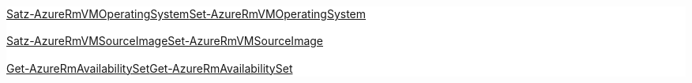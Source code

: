 [<span data-ttu-id="5d5cd-156">Satz-AzureRmVMOperatingSystem</span><span class="sxs-lookup"><span data-stu-id="5d5cd-156">Set-AzureRmVMOperatingSystem</span></span>](./Set-AzureRmVMOperatingSystem.md)

[<span data-ttu-id="5d5cd-157">Satz-AzureRmVMSourceImage</span><span class="sxs-lookup"><span data-stu-id="5d5cd-157">Set-AzureRmVMSourceImage</span></span>](./Set-AzureRmVMSourceImage.md)

[<span data-ttu-id="5d5cd-158">Get-AzureRmAvailabilitySet</span><span class="sxs-lookup"><span data-stu-id="5d5cd-158">Get-AzureRmAvailabilitySet</span></span>](./Get-AzureRmAvailabilitySet.md)


